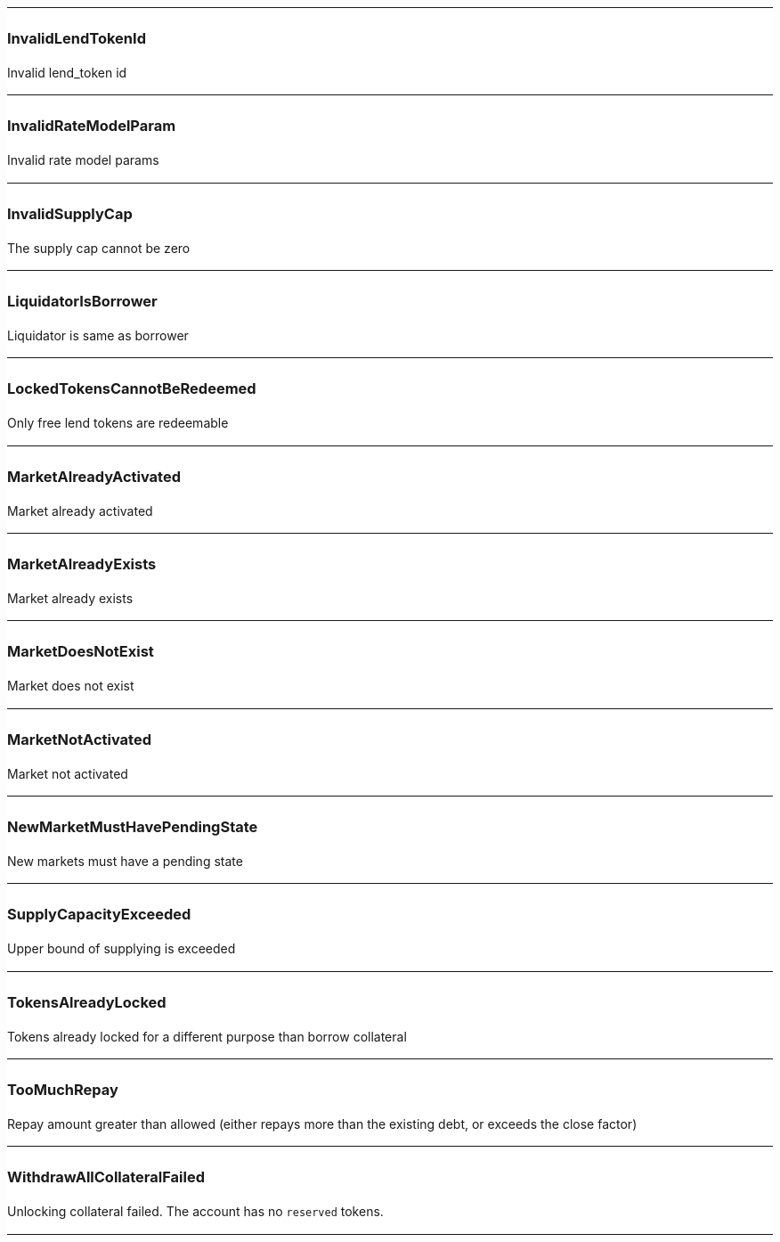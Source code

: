 ---------
### InvalidLendTokenId
Invalid lend_token id

---------
### InvalidRateModelParam
Invalid rate model params

---------
### InvalidSupplyCap
The supply cap cannot be zero

---------
### LiquidatorIsBorrower
Liquidator is same as borrower

---------
### LockedTokensCannotBeRedeemed
Only free lend tokens are redeemable

---------
### MarketAlreadyActivated
Market already activated

---------
### MarketAlreadyExists
Market already exists

---------
### MarketDoesNotExist
Market does not exist

---------
### MarketNotActivated
Market not activated

---------
### NewMarketMustHavePendingState
New markets must have a pending state

---------
### SupplyCapacityExceeded
Upper bound of supplying is exceeded

---------
### TokensAlreadyLocked
Tokens already locked for a different purpose than borrow collateral

---------
### TooMuchRepay
Repay amount greater than allowed (either repays more than the existing debt, or
exceeds the close factor)

---------
### WithdrawAllCollateralFailed
Unlocking collateral failed. The account has no `reserved` tokens.

---------